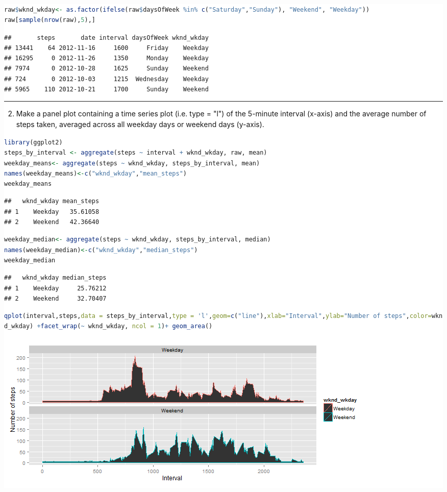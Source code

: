 ```r
raw$wknd_wkday<- as.factor(ifelse(raw$daysOfWeek %in% c("Saturday","Sunday"), "Weekend", "Weekday")) 
raw[sample(nrow(raw),5),]
```

```
##       steps       date interval daysOfWeek wknd_wkday
## 13441    64 2012-11-16     1600     Friday    Weekday
## 16295     0 2012-11-26     1350     Monday    Weekday
## 7974      0 2012-10-28     1625     Sunday    Weekend
## 724       0 2012-10-03     1215  Wednesday    Weekday
## 5965    110 2012-10-21     1700     Sunday    Weekend
```
<hr>

2. Make a panel plot containing a time series plot (i.e. type = "l") of the 5-minute interval (x-axis) and the average number of steps taken, averaged across all weekday days or weekend days (y-axis). 


```r
library(ggplot2)
steps_by_interval <- aggregate(steps ~ interval + wknd_wkday, raw, mean)
weekday_means<- aggregate(steps ~ wknd_wkday, steps_by_interval, mean)
names(weekday_means)<-c("wknd_wkday","mean_steps")
weekday_means
```

```
##   wknd_wkday mean_steps
## 1    Weekday   35.61058
## 2    Weekend   42.36640
```

```r
weekday_median<- aggregate(steps ~ wknd_wkday, steps_by_interval, median)
names(weekday_median)<-c("wknd_wkday","median_steps")
weekday_median
```

```
##   wknd_wkday median_steps
## 1    Weekday     25.76212
## 2    Weekend     32.70407
```

```r
qplot(interval,steps,data = steps_by_interval,type = 'l',geom=c("line"),xlab="Interval",ylab="Number of steps",color=wknd_wkday) +facet_wrap(~ wknd_wkday, ncol = 1)+ geom_area()
```

![plot of chunk panel_plot](figure/panel_plot-1.png) 
